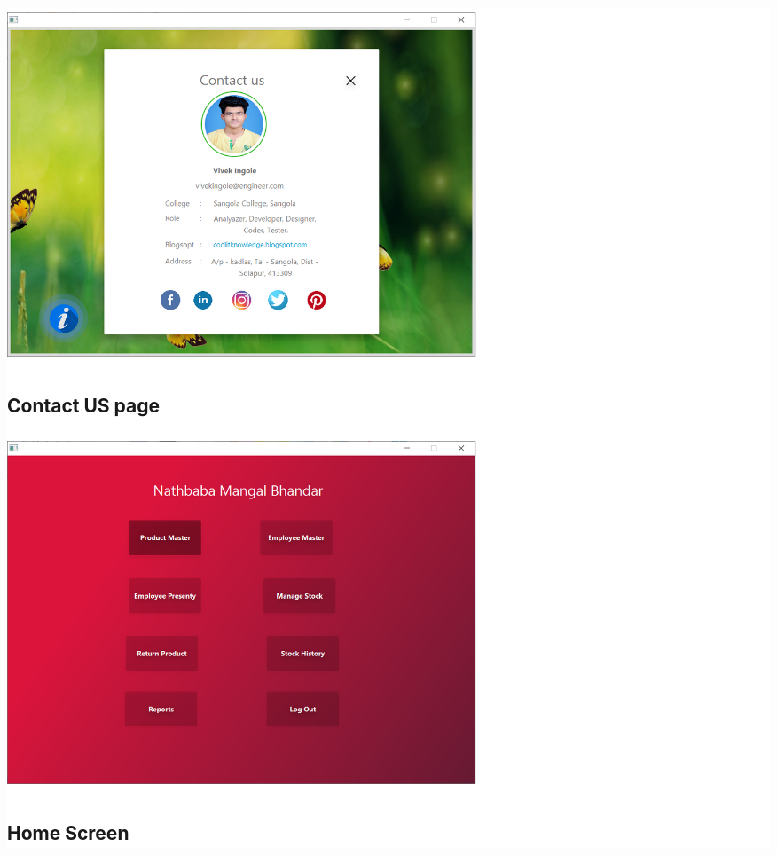 <img src="screenshot/2.png" height=400 width=600/><br>
## Contact US page <br>

<img src="screenshot/3.png" height=400 width=600/><br>
## Home Screen <br>
